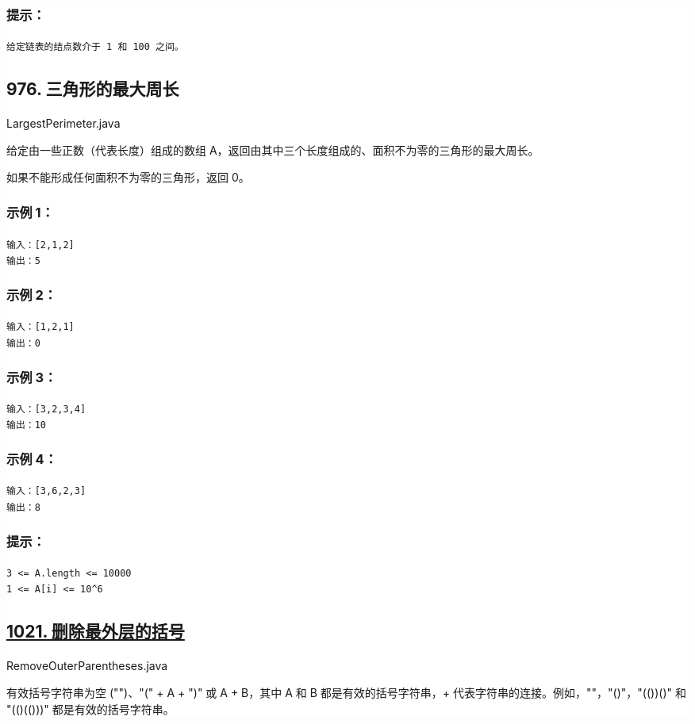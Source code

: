 ### 提示：

```
给定链表的结点数介于 1 和 100 之间。
```

## 976. 三角形的最大周长

LargestPerimeter.java

给定由一些正数（代表长度）组成的数组 A，返回由其中三个长度组成的、面积不为零的三角形的最大周长。

如果不能形成任何面积不为零的三角形，返回 0。

### 示例 1：

```
输入：[2,1,2]
输出：5
```

### 示例 2：

```
输入：[1,2,1]
输出：0
```

### 示例 3：

```
输入：[3,2,3,4]
输出：10
```

### 示例 4：

```
输入：[3,6,2,3]
输出：8
```

### 提示：

```
3 <= A.length <= 10000
1 <= A[i] <= 10^6
```

## [1021. 删除最外层的括号](https://leetcode-cn.com/problems/remove-outermost-parentheses/)

RemoveOuterParentheses.java

有效括号字符串为空 ("")、"(" + A + ")" 或 A + B，其中 A 和 B 都是有效的括号字符串，+ 代表字符串的连接。例如，""，"()"，"(())()" 和 "(()(()))" 都是有效的括号字符串。
